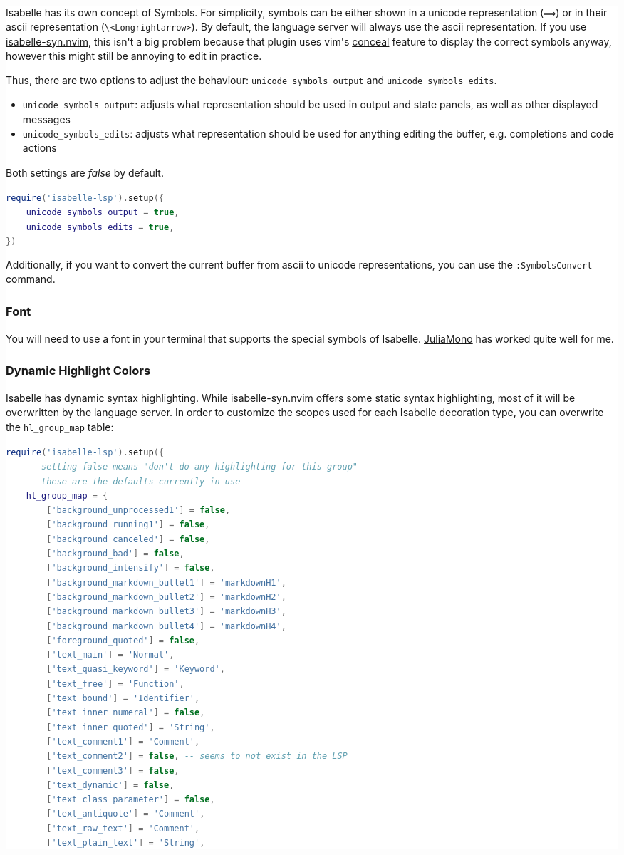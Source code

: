 Isabelle has its own concept of Symbols. For simplicity, symbols can be either shown in a unicode representation (`⟹`) or in their ascii representation (`\<Longrightarrow>`). By default, the language server will always use the ascii representation. If you use [isabelle-syn.nvim](https://github.com/Treeniks/isabelle-syn.nvim), this isn't a big problem because that plugin uses vim's [conceal](https://neovim.io/doc/user/options.html#'conceallevel') feature to display the correct symbols anyway, however this might still be annoying to edit in practice.

Thus, there are two options to adjust the behaviour: `unicode_symbols_output` and `unicode_symbols_edits`.
- `unicode_symbols_output`: adjusts what representation should be used in output and state panels, as well as other displayed messages
- `unicode_symbols_edits`: adjusts what representation should be used for anything editing the buffer, e.g. completions and code actions

Both settings are *false* by default.

```lua
require('isabelle-lsp').setup({
    unicode_symbols_output = true,
    unicode_symbols_edits = true,
})
```

Additionally, if you want to convert the current buffer from ascii to unicode representations, you can use the `:SymbolsConvert` command.

### Font

You will need to use a font in your terminal that supports the special symbols of Isabelle. [JuliaMono](https://juliamono.netlify.app) has worked quite well for me.

### Dynamic Highlight Colors

Isabelle has dynamic syntax highlighting. While [isabelle-syn.nvim](https://github.com/Treeniks/isabelle-syn.nvim) offers some static syntax highlighting, most of it will be overwritten by the language server. In order to customize the scopes used for each Isabelle decoration type, you can overwrite the `hl_group_map` table:
```lua
require('isabelle-lsp').setup({
    -- setting false means "don't do any highlighting for this group"
    -- these are the defaults currently in use
    hl_group_map = {
        ['background_unprocessed1'] = false,
        ['background_running1'] = false,
        ['background_canceled'] = false,
        ['background_bad'] = false,
        ['background_intensify'] = false,
        ['background_markdown_bullet1'] = 'markdownH1',
        ['background_markdown_bullet2'] = 'markdownH2',
        ['background_markdown_bullet3'] = 'markdownH3',
        ['background_markdown_bullet4'] = 'markdownH4',
        ['foreground_quoted'] = false,
        ['text_main'] = 'Normal',
        ['text_quasi_keyword'] = 'Keyword',
        ['text_free'] = 'Function',
        ['text_bound'] = 'Identifier',
        ['text_inner_numeral'] = false,
        ['text_inner_quoted'] = 'String',
        ['text_comment1'] = 'Comment',
        ['text_comment2'] = false, -- seems to not exist in the LSP
        ['text_comment3'] = false,
        ['text_dynamic'] = false,
        ['text_class_parameter'] = false,
        ['text_antiquote'] = 'Comment',
        ['text_raw_text'] = 'Comment',
        ['text_plain_text'] = 'String',
```